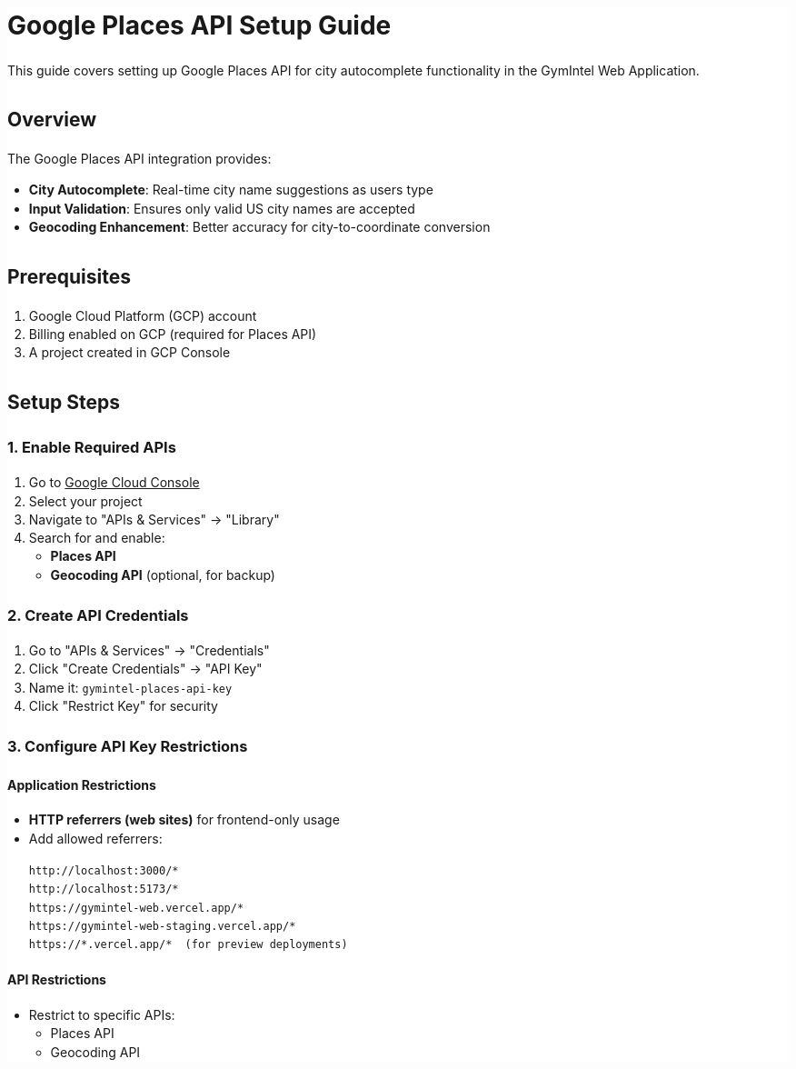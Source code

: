 # Google Places API Setup Guide

This guide covers setting up Google Places API for city autocomplete functionality in the GymIntel Web Application.

## Overview

The Google Places API integration provides:
- **City Autocomplete**: Real-time city name suggestions as users type
- **Input Validation**: Ensures only valid US city names are accepted
- **Geocoding Enhancement**: Better accuracy for city-to-coordinate conversion

## Prerequisites

1. Google Cloud Platform (GCP) account
2. Billing enabled on GCP (required for Places API)
3. A project created in GCP Console

## Setup Steps

### 1. Enable Required APIs

1. Go to [Google Cloud Console](https://console.cloud.google.com)
2. Select your project
3. Navigate to "APIs & Services" → "Library"
4. Search for and enable:
   - **Places API**
   - **Geocoding API** (optional, for backup)

### 2. Create API Credentials

1. Go to "APIs & Services" → "Credentials"
2. Click "Create Credentials" → "API Key"
3. Name it: `gymintel-places-api-key`
4. Click "Restrict Key" for security

### 3. Configure API Key Restrictions

#### Application Restrictions
- **HTTP referrers (web sites)** for frontend-only usage
- Add allowed referrers:
  ```text
  http://localhost:3000/*
  http://localhost:5173/*
  https://gymintel-web.vercel.app/*
  https://gymintel-web-staging.vercel.app/*
  https://*.vercel.app/*  (for preview deployments)
  ```

#### API Restrictions
- Restrict to specific APIs:
  - Places API
  - Geocoding API
